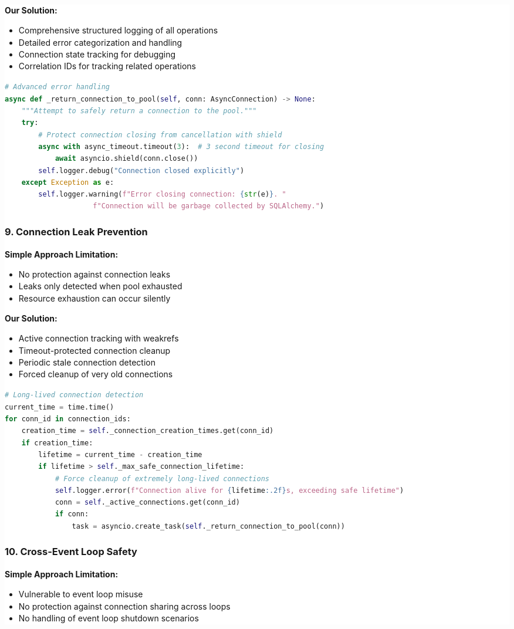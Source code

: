 **Our Solution:**
- Comprehensive structured logging of all operations
- Detailed error categorization and handling
- Connection state tracking for debugging
- Correlation IDs for tracking related operations

```python
# Advanced error handling
async def _return_connection_to_pool(self, conn: AsyncConnection) -> None:
    """Attempt to safely return a connection to the pool."""
    try:
        # Protect connection closing from cancellation with shield
        async with async_timeout.timeout(3):  # 3 second timeout for closing
            await asyncio.shield(conn.close())
        self.logger.debug("Connection closed explicitly")
    except Exception as e:
        self.logger.warning(f"Error closing connection: {str(e)}. "
                     f"Connection will be garbage collected by SQLAlchemy.")
```

### 9. Connection Leak Prevention

**Simple Approach Limitation:**
- No protection against connection leaks
- Leaks only detected when pool exhausted
- Resource exhaustion can occur silently

**Our Solution:**
- Active connection tracking with weakrefs
- Timeout-protected connection cleanup
- Periodic stale connection detection
- Forced cleanup of very old connections

```python
# Long-lived connection detection
current_time = time.time()
for conn_id in connection_ids:
    creation_time = self._connection_creation_times.get(conn_id)
    if creation_time:
        lifetime = current_time - creation_time
        if lifetime > self._max_safe_connection_lifetime:
            # Force cleanup of extremely long-lived connections
            self.logger.error(f"Connection alive for {lifetime:.2f}s, exceeding safe lifetime")
            conn = self._active_connections.get(conn_id)
            if conn:
                task = asyncio.create_task(self._return_connection_to_pool(conn))
```

### 10. Cross-Event Loop Safety

**Simple Approach Limitation:**
- Vulnerable to event loop misuse
- No protection against connection sharing across loops
- No handling of event loop shutdown scenarios
